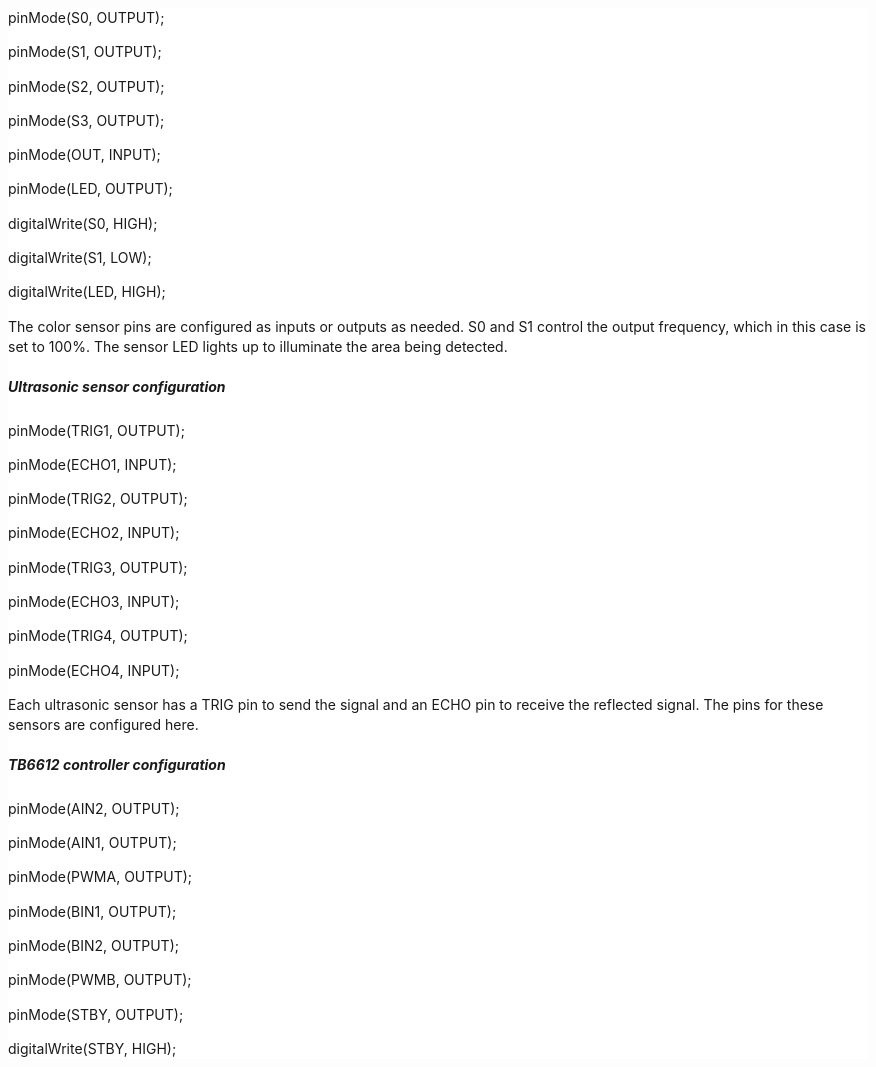   pinMode(S0, OUTPUT);
  
  pinMode(S1, OUTPUT);
  
  pinMode(S2, OUTPUT);
  
  pinMode(S3, OUTPUT);
  
  pinMode(OUT, INPUT);
  
  pinMode(LED, OUTPUT);
  
  
  digitalWrite(S0, HIGH);

  
  digitalWrite(S1, LOW);
  
  digitalWrite(LED, HIGH);
  

The color sensor pins are configured as inputs or outputs as needed. S0 and S1 control the output frequency, which in this case is set to 100%. The sensor LED lights up to illuminate the area being detected.

##### Ultrasonic sensor configuration

  pinMode(TRIG1, OUTPUT);
  
  pinMode(ECHO1, INPUT);
  
  pinMode(TRIG2, OUTPUT);
  
  pinMode(ECHO2, INPUT);
  
  pinMode(TRIG3, OUTPUT);
  
  pinMode(ECHO3, INPUT);
  
  pinMode(TRIG4, OUTPUT);
  
  pinMode(ECHO4, INPUT);
  

Each ultrasonic sensor has a TRIG pin to send the signal and an ECHO pin to receive the reflected signal. The pins for these sensors are configured here.

##### TB6612 controller configuration

  pinMode(AIN2, OUTPUT);
  
  pinMode(AIN1, OUTPUT);
  
  pinMode(PWMA, OUTPUT);
  
  pinMode(BIN1, OUTPUT);
  
  pinMode(BIN2, OUTPUT);
  
  pinMode(PWMB, OUTPUT);
  
  pinMode(STBY, OUTPUT);
  
  digitalWrite(STBY, HIGH);
  